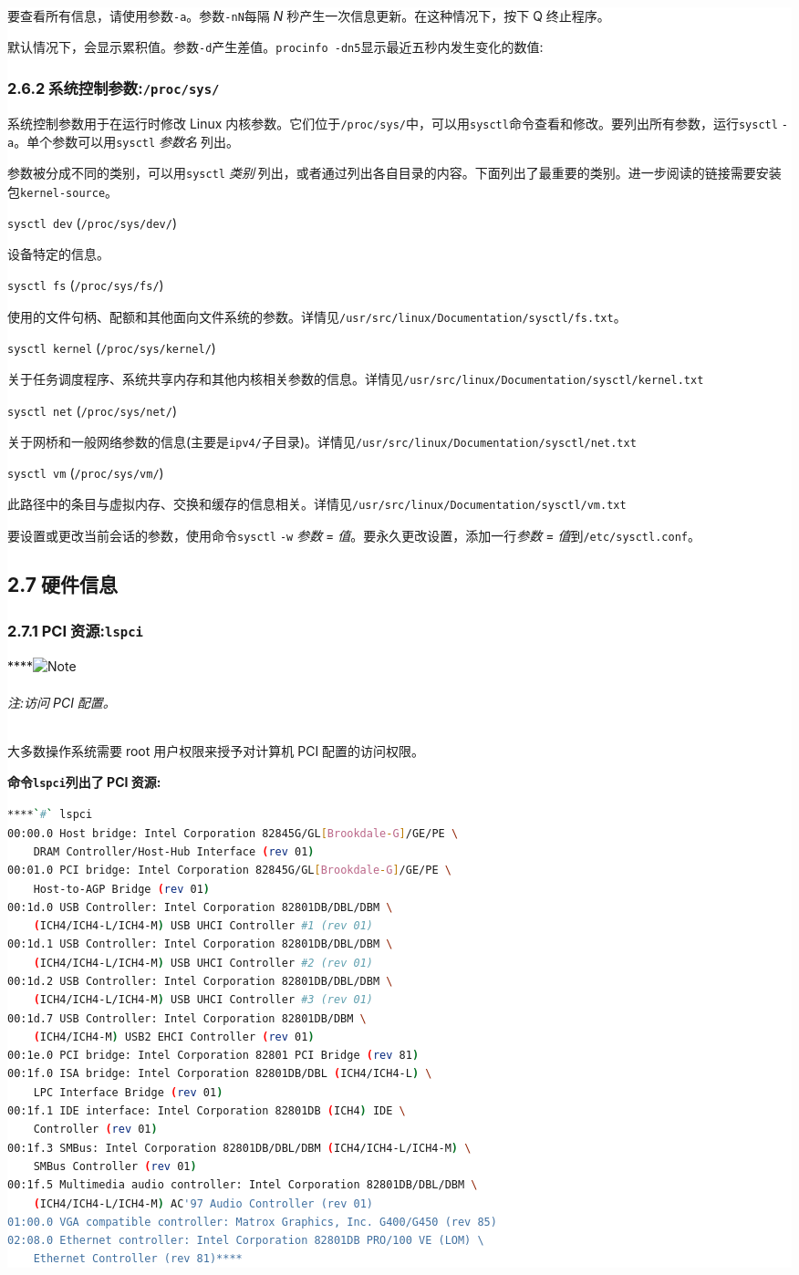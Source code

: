 要查看所有信息，请使用参数`-a`。参数`-nN`每隔 *N* 秒产生一次信息更新。在这种情况下，按下 Q 终止程序。

默认情况下，会显示累积值。参数`-d`产生差值。`procinfo -dn5`显示最近五秒内发生变化的数值:

### 2.6.2 系统控制参数:`/proc/sys/`

系统控制参数用于在运行时修改 Linux 内核参数。它们位于`/proc/sys/`中，可以用`sysctl`命令查看和修改。要列出所有参数，运行`sysctl` `-a`。单个参数可以用`sysctl` *参数名* 列出。

参数被分成不同的类别，可以用`sysctl` *类别* 列出，或者通过列出各自目录的内容。下面列出了最重要的类别。进一步阅读的链接需要安装包`kernel-source`。

`sysctl dev` (`/proc/sys/dev/`)

设备特定的信息。

`sysctl fs` (`/proc/sys/fs/`)

使用的文件句柄、配额和其他面向文件系统的参数。详情见`/usr/src/linux/Documentation/sysctl/fs.txt`。

`sysctl kernel` (`/proc/sys/kernel/`)

关于任务调度程序、系统共享内存和其他内核相关参数的信息。详情见`/usr/src/linux/Documentation/sysctl/kernel.txt`

`sysctl net` (`/proc/sys/net/`)

关于网桥和一般网络参数的信息(主要是`ipv4/`子目录)。详情见`/usr/src/linux/Documentation/sysctl/net.txt`

`sysctl vm` (`/proc/sys/vm/`)

此路径中的条目与虚拟内存、交换和缓存的信息相关。详情见`/usr/src/linux/Documentation/sysctl/vm.txt`

要设置或更改当前会话的参数，使用命令`sysctl` `-w` *参数* = *值*。要永久更改设置，添加一行*参数* = *值*到`/etc/sysctl.conf`。

## 2.7 硬件信息

### 2.7.1 PCI 资源:`lspci`

****![Note](img/ff87f0b59d655d477bfebbc447e7a566.png "Note")

###### 注:访问 PCI 配置。

大多数操作系统需要 root 用户权限来授予对计算机 PCI 配置的访问权限。

****命令`lspci`列出了 PCI 资源:****

```sh
****`#` lspci
00:00.0 Host bridge: Intel Corporation 82845G/GL[Brookdale-G]/GE/PE \
    DRAM Controller/Host-Hub Interface (rev 01)
00:01.0 PCI bridge: Intel Corporation 82845G/GL[Brookdale-G]/GE/PE \
    Host-to-AGP Bridge (rev 01)
00:1d.0 USB Controller: Intel Corporation 82801DB/DBL/DBM \
    (ICH4/ICH4-L/ICH4-M) USB UHCI Controller #1 (rev 01)
00:1d.1 USB Controller: Intel Corporation 82801DB/DBL/DBM \
    (ICH4/ICH4-L/ICH4-M) USB UHCI Controller #2 (rev 01)
00:1d.2 USB Controller: Intel Corporation 82801DB/DBL/DBM \
    (ICH4/ICH4-L/ICH4-M) USB UHCI Controller #3 (rev 01)
00:1d.7 USB Controller: Intel Corporation 82801DB/DBM \
    (ICH4/ICH4-M) USB2 EHCI Controller (rev 01)
00:1e.0 PCI bridge: Intel Corporation 82801 PCI Bridge (rev 81)
00:1f.0 ISA bridge: Intel Corporation 82801DB/DBL (ICH4/ICH4-L) \
    LPC Interface Bridge (rev 01)
00:1f.1 IDE interface: Intel Corporation 82801DB (ICH4) IDE \
    Controller (rev 01)
00:1f.3 SMBus: Intel Corporation 82801DB/DBL/DBM (ICH4/ICH4-L/ICH4-M) \
    SMBus Controller (rev 01)
00:1f.5 Multimedia audio controller: Intel Corporation 82801DB/DBL/DBM \
    (ICH4/ICH4-L/ICH4-M) AC'97 Audio Controller (rev 01)
01:00.0 VGA compatible controller: Matrox Graphics, Inc. G400/G450 (rev 85)
02:08.0 Ethernet controller: Intel Corporation 82801DB PRO/100 VE (LOM) \
    Ethernet Controller (rev 81)****
```